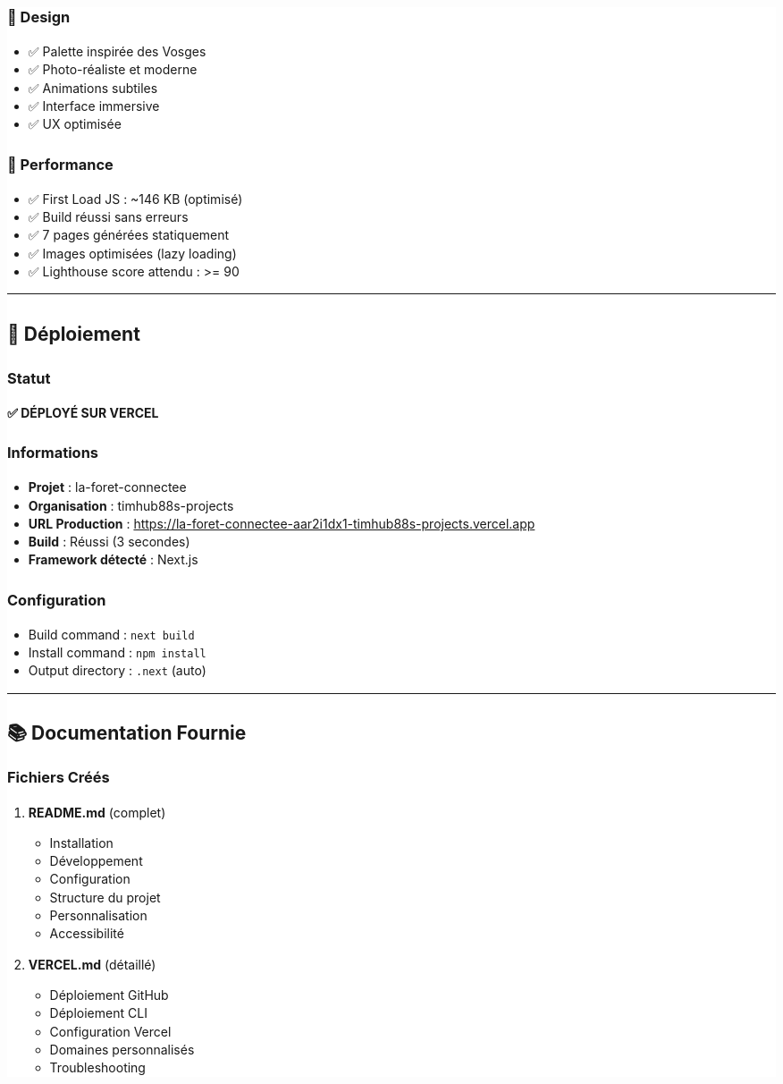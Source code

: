 ### 🎨 Design

- ✅ Palette inspirée des Vosges
- ✅ Photo-réaliste et moderne
- ✅ Animations subtiles
- ✅ Interface immersive
- ✅ UX optimisée

### 📱 Performance

- ✅ First Load JS : ~146 KB (optimisé)
- ✅ Build réussi sans erreurs
- ✅ 7 pages générées statiquement
- ✅ Images optimisées (lazy loading)
- ✅ Lighthouse score attendu : >= 90

---

## 🚀 Déploiement

### Statut
**✅ DÉPLOYÉ SUR VERCEL**

### Informations
- **Projet** : la-foret-connectee
- **Organisation** : timhub88s-projects
- **URL Production** : https://la-foret-connectee-aar2i1dx1-timhub88s-projects.vercel.app
- **Build** : Réussi (3 secondes)
- **Framework détecté** : Next.js

### Configuration
- Build command : `next build`
- Install command : `npm install`
- Output directory : `.next` (auto)

---

## 📚 Documentation Fournie

### Fichiers Créés

1. **README.md** (complet)
   - Installation
   - Développement
   - Configuration
   - Structure du projet
   - Personnalisation
   - Accessibilité

2. **VERCEL.md** (détaillé)
   - Déploiement GitHub
   - Déploiement CLI
   - Configuration Vercel
   - Domaines personnalisés
   - Troubleshooting
